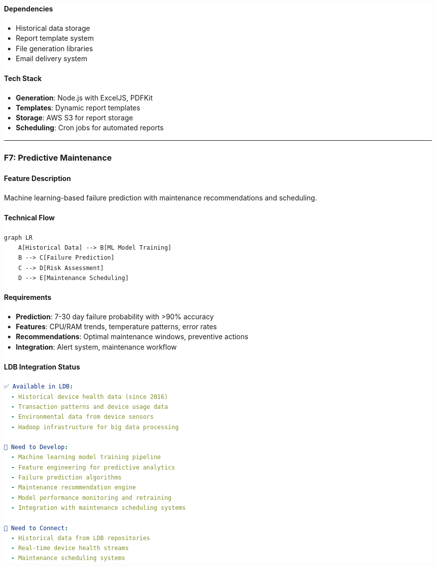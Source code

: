 #### **Dependencies**
- Historical data storage
- Report template system
- File generation libraries
- Email delivery system

#### **Tech Stack**
- **Generation**: Node.js with ExcelJS, PDFKit
- **Templates**: Dynamic report templates
- **Storage**: AWS S3 for report storage
- **Scheduling**: Cron jobs for automated reports

---

### **F7: Predictive Maintenance**

#### **Feature Description**
Machine learning-based failure prediction with maintenance recommendations and scheduling.

#### **Technical Flow**
```mermaid
graph LR
    A[Historical Data] --> B[ML Model Training]
    B --> C[Failure Prediction]
    C --> D[Risk Assessment]
    D --> E[Maintenance Scheduling]
```

#### **Requirements**
- **Prediction**: 7-30 day failure probability with >90% accuracy
- **Features**: CPU/RAM trends, temperature patterns, error rates
- **Recommendations**: Optimal maintenance windows, preventive actions
- **Integration**: Alert system, maintenance workflow

#### **LDB Integration Status**
```yaml
✅ Available in LDB:
  - Historical device health data (since 2016)
  - Transaction patterns and device usage data
  - Environmental data from device sensors
  - Hadoop infrastructure for big data processing

🔧 Need to Develop:
  - Machine learning model training pipeline
  - Feature engineering for predictive analytics
  - Failure prediction algorithms
  - Maintenance recommendation engine
  - Model performance monitoring and retraining
  - Integration with maintenance scheduling systems

🔗 Need to Connect:
  - Historical data from LDB repositories
  - Real-time device health streams
  - Maintenance scheduling systems
```
